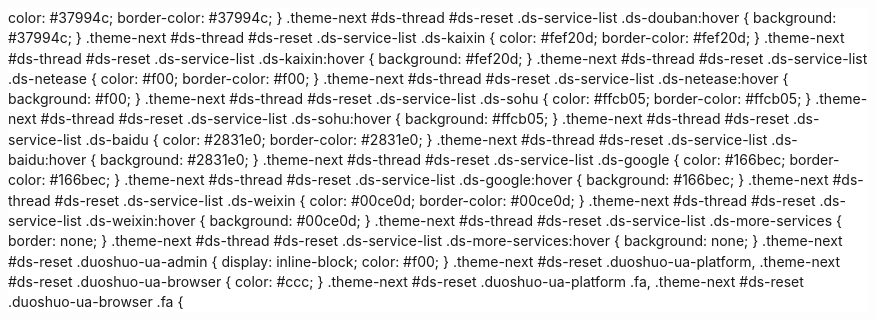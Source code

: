   color: #37994c;
  border-color: #37994c;
}
.theme-next #ds-thread #ds-reset .ds-service-list .ds-douban:hover {
  background: #37994c;
}
.theme-next #ds-thread #ds-reset .ds-service-list .ds-kaixin {
  color: #fef20d;
  border-color: #fef20d;
}
.theme-next #ds-thread #ds-reset .ds-service-list .ds-kaixin:hover {
  background: #fef20d;
}
.theme-next #ds-thread #ds-reset .ds-service-list .ds-netease {
  color: #f00;
  border-color: #f00;
}
.theme-next #ds-thread #ds-reset .ds-service-list .ds-netease:hover {
  background: #f00;
}
.theme-next #ds-thread #ds-reset .ds-service-list .ds-sohu {
  color: #ffcb05;
  border-color: #ffcb05;
}
.theme-next #ds-thread #ds-reset .ds-service-list .ds-sohu:hover {
  background: #ffcb05;
}
.theme-next #ds-thread #ds-reset .ds-service-list .ds-baidu {
  color: #2831e0;
  border-color: #2831e0;
}
.theme-next #ds-thread #ds-reset .ds-service-list .ds-baidu:hover {
  background: #2831e0;
}
.theme-next #ds-thread #ds-reset .ds-service-list .ds-google {
  color: #166bec;
  border-color: #166bec;
}
.theme-next #ds-thread #ds-reset .ds-service-list .ds-google:hover {
  background: #166bec;
}
.theme-next #ds-thread #ds-reset .ds-service-list .ds-weixin {
  color: #00ce0d;
  border-color: #00ce0d;
}
.theme-next #ds-thread #ds-reset .ds-service-list .ds-weixin:hover {
  background: #00ce0d;
}
.theme-next #ds-thread #ds-reset .ds-service-list .ds-more-services {
  border: none;
}
.theme-next #ds-thread #ds-reset .ds-service-list .ds-more-services:hover {
  background: none;
}
.theme-next #ds-reset .duoshuo-ua-admin {
  display: inline-block;
  color: #f00;
}
.theme-next #ds-reset .duoshuo-ua-platform,
.theme-next #ds-reset .duoshuo-ua-browser {
  color: #ccc;
}
.theme-next #ds-reset .duoshuo-ua-platform .fa,
.theme-next #ds-reset .duoshuo-ua-browser .fa {